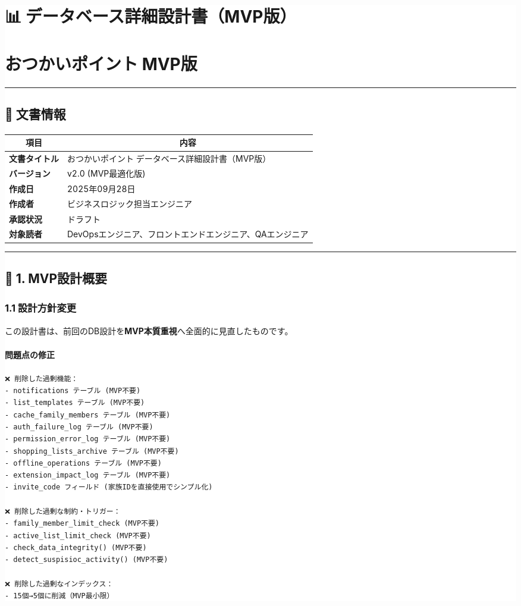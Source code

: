 # 📊 データベース詳細設計書（MVP版）
# おつかいポイント MVP版

---

## 📄 文書情報

| 項目 | 内容 |
|------|------|
| **文書タイトル** | おつかいポイント データベース詳細設計書（MVP版） |
| **バージョン** | v2.0 (MVP最適化版) |
| **作成日** | 2025年09月28日 |
| **作成者** | ビジネスロジック担当エンジニア |
| **承認状況** | ドラフト |
| **対象読者** | DevOpsエンジニア、フロントエンドエンジニア、QAエンジニア |

---

## 🎯 1. MVP設計概要

### 1.1 設計方針変更

この設計書は、前回のDB設計を**MVP本質重視**へ全面的に見直したものです。

#### 問題点の修正
```
❌ 削除した過剰機能：
- notifications テーブル (MVP不要)
- list_templates テーブル (MVP不要)  
- cache_family_members テーブル (MVP不要)
- auth_failure_log テーブル (MVP不要)
- permission_error_log テーブル (MVP不要)
- shopping_lists_archive テーブル (MVP不要)
- offline_operations テーブル (MVP不要)
- extension_impact_log テーブル (MVP不要)
- invite_code フィールド (家族IDを直接使用でシンプル化)

❌ 削除した過剰な制約・トリガー：
- family_member_limit_check (MVP不要)
- active_list_limit_check (MVP不要)
- check_data_integrity() (MVP不要)
- detect_suspisioc_activity() (MVP不要)

❌ 削除した過剰なインデックス：
- 15個→5個に削減（MVP最小限）
```
